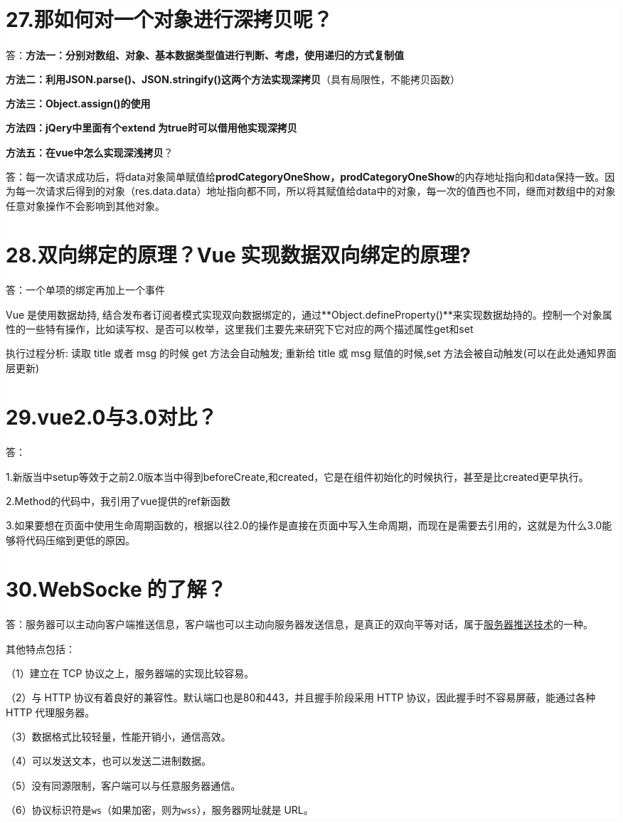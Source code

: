# 27.那如何对一个对象进行深拷贝呢？

答：**方法一：分别对数组、对象、基本数据类型值进行判断、考虑，使用递归的方式复制值**

**方法二：利用JSON.parse()、JSON.stringify()这两个方法实现深拷贝**（具有局限性，不能拷贝函数）

**方法三：Object.assign()的使用**

**方法四：jQery中里面有个extend  为true时可以借用他实现深拷贝**

**方法五：在vue中怎么实现深浅拷贝**？

答：每一次请求成功后，将data对象简单赋值给**prodCategoryOneShow，prodCategoryOneShow**的内存地址指向和data保持一致。因为每一次请求后得到的对象（res.data.data）地址指向都不同，所以将其赋值给data中的对象，每一次的值西也不同，继而对数组中的对象任意对象操作不会影响到其他对象。 

# 28.双向绑定的原理？Vue 实现数据双向绑定的原理?

 答：一个单项的绑定再加上一个事件

Vue 是使用数据劫持, 结合发布者订阅者模式实现双向数据绑定的，通过**Object.defineProperty()**来实现数据劫持的。控制一个对象属性的一些特有操作，比如读写权、是否可以枚举，这里我们主要先来研究下它对应的两个描述属性get和set  

执行过程分析:
读取 title 或者 msg 的时候 get 方法会自动触发; 重新给 title 或 msg
赋值的时候,set 方法会被自动触发(可以在此处通知界面层更新)



# 29.vue2.0与3.0对比？

答：

1.新版当中setup等效于之前2.0版本当中得到beforeCreate,和created，它是在组件初始化的时候执行，甚至是比created更早执行。 

2.Method的代码中，我引用了vue提供的ref新函数 

3.如果要想在页面中使用生命周期函数的，根据以往2.0的操作是直接在页面中写入生命周期，而现在是需要去引用的，这就是为什么3.0能够将代码压缩到更低的原因。 

# 30.WebSocke 的了解？

答：服务器可以主动向客户端推送信息，客户端也可以主动向服务器发送信息，是真正的双向平等对话，属于[服务器推送技术](https://en.wikipedia.org/wiki/Push_technology)的一种。 

其他特点包括：

（1）建立在 TCP 协议之上，服务器端的实现比较容易。

（2）与 HTTP 协议有着良好的兼容性。默认端口也是80和443，并且握手阶段采用 HTTP 协议，因此握手时不容易屏蔽，能通过各种 HTTP 代理服务器。

（3）数据格式比较轻量，性能开销小，通信高效。

（4）可以发送文本，也可以发送二进制数据。

（5）没有同源限制，客户端可以与任意服务器通信。

（6）协议标识符是`ws`（如果加密，则为`wss`），服务器网址就是 URL。

